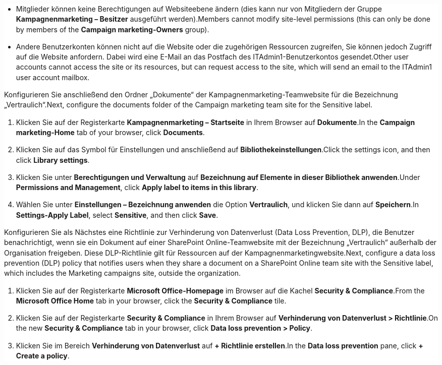 - <span data-ttu-id="0c2d7-192">Mitglieder können keine Berechtigungen auf Websiteebene ändern (dies kann nur von Mitgliedern der Gruppe **Kampagnenmarketing – Besitzer** ausgeführt werden).</span><span class="sxs-lookup"><span data-stu-id="0c2d7-192">Members cannot modify site-level permissions (this can only be done by members of the **Campaign marketing-Owners** group).</span></span>
    
- <span data-ttu-id="0c2d7-193">Andere Benutzerkonten können nicht auf die Website oder die zugehörigen Ressourcen zugreifen, Sie können jedoch Zugriff auf die Website anfordern. Dabei wird eine E-Mail an das Postfach des ITAdmin1-Benutzerkontos gesendet.</span><span class="sxs-lookup"><span data-stu-id="0c2d7-193">Other user accounts cannot access the site or its resources, but can request access to the site, which will send an email to the ITAdmin1 user account mailbox.</span></span>
    
<span data-ttu-id="0c2d7-194">Konfigurieren Sie anschließend den Ordner „Dokumente“ der Kampagnenmarketing-Teamwebsite für die Bezeichnung „Vertraulich“.</span><span class="sxs-lookup"><span data-stu-id="0c2d7-194">Next, configure the documents folder of the Campaign marketing team site for the Sensitive label.</span></span>
  
1. <span data-ttu-id="0c2d7-195">Klicken Sie auf der Registerkarte **Kampagnenmarketing – Startseite** in Ihrem Browser auf **Dokumente**.</span><span class="sxs-lookup"><span data-stu-id="0c2d7-195">In the **Campaign marketing-Home** tab of your browser, click **Documents**.</span></span>
    
2. <span data-ttu-id="0c2d7-196">Klicken Sie auf das Symbol für Einstellungen und anschließend auf **Bibliothekeinstellungen**.</span><span class="sxs-lookup"><span data-stu-id="0c2d7-196">Click the settings icon, and then click **Library settings**.</span></span>
    
3. <span data-ttu-id="0c2d7-197">Klicken Sie unter **Berechtigungen und Verwaltung** auf **Bezeichnung auf Elemente in dieser Bibliothek anwenden**.</span><span class="sxs-lookup"><span data-stu-id="0c2d7-197">Under **Permissions and Management**, click **Apply label to items in this library**.</span></span>
    
4. <span data-ttu-id="0c2d7-198">Wählen Sie unter **Einstellungen – Bezeichnung anwenden** die Option **Vertraulich**, und klicken Sie dann auf **Speichern**.</span><span class="sxs-lookup"><span data-stu-id="0c2d7-198">In **Settings-Apply Label**, select **Sensitive**, and then click **Save**.</span></span>
    
<span data-ttu-id="0c2d7-p103">Konfigurieren Sie als Nächstes eine Richtlinie zur Verhinderung von Datenverlust (Data Loss Prevention, DLP), die Benutzer benachrichtigt, wenn sie ein Dokument auf einer SharePoint Online-Teamwebsite mit der Bezeichnung „Vertraulich“ außerhalb der Organisation freigeben. Diese DLP-Richtlinie gilt für Ressourcen auf der Kampagnenmarketingwebsite.</span><span class="sxs-lookup"><span data-stu-id="0c2d7-p103">Next, configure a data loss prevention (DLP) policy that notifies users when they share a document on a SharePoint Online team site with the Sensitive label, which includes the Marketing campaigns site, outside the organization.</span></span>
  
1. <span data-ttu-id="0c2d7-201">Klicken Sie auf der Registerkarte **Microsoft Office-Homepage** im Browser auf die Kachel **Security &amp; Compliance**.</span><span class="sxs-lookup"><span data-stu-id="0c2d7-201">From the **Microsoft Office Home** tab in your browser, click the **Security &amp; Compliance** tile.</span></span>
    
2. <span data-ttu-id="0c2d7-202">Klicken Sie auf der Registerkarte **Security &amp; Compliance** in Ihrem Browser auf **Verhinderung von Datenverlust > Richtlinie**.</span><span class="sxs-lookup"><span data-stu-id="0c2d7-202">On the new **Security &amp; Compliance** tab in your browser, click **Data loss prevention > Policy**.</span></span>
    
3. <span data-ttu-id="0c2d7-203">Klicken Sie im Bereich **Verhinderung von Datenverlust** auf **+ Richtlinie erstellen**.</span><span class="sxs-lookup"><span data-stu-id="0c2d7-203">In the **Data loss prevention** pane, click **+ Create a policy**.</span></span>
    